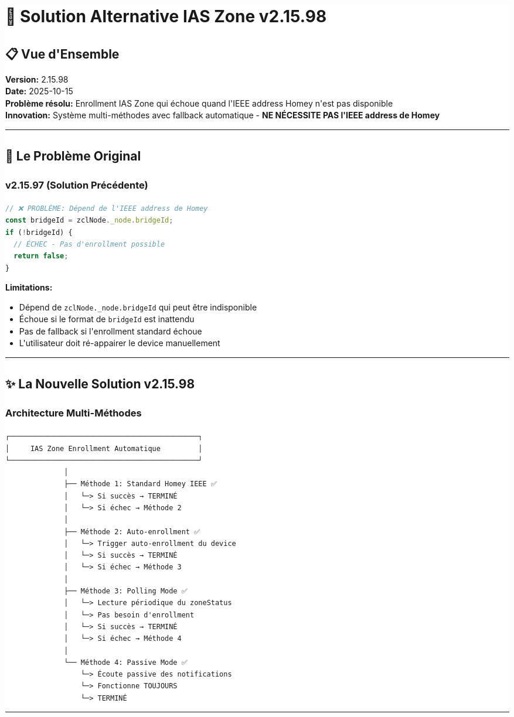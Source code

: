 # 🔐 Solution Alternative IAS Zone v2.15.98

## 📋 Vue d'Ensemble

**Version:** 2.15.98  
**Date:** 2025-10-15  
**Problème résolu:** Enrollment IAS Zone qui échoue quand l'IEEE address Homey n'est pas disponible  
**Innovation:** Système multi-méthodes avec fallback automatique - **NE NÉCESSITE PAS l'IEEE address de Homey**

---

## 🎯 Le Problème Original

### v2.15.97 (Solution Précédente)
```javascript
// ❌ PROBLÈME: Dépend de l'IEEE address de Homey
const bridgeId = zclNode._node.bridgeId;
if (!bridgeId) {
  // ÉCHEC - Pas d'enrollment possible
  return false;
}
```

**Limitations:**
- Dépend de `zclNode._node.bridgeId` qui peut être indisponible
- Échoue si le format de `bridgeId` est inattendu
- Pas de fallback si l'enrollment standard échoue
- L'utilisateur doit ré-appairer le device manuellement

---

## ✨ La Nouvelle Solution v2.15.98

### Architecture Multi-Méthodes

```
┌─────────────────────────────────────────────┐
│     IAS Zone Enrollment Automatique         │
└─────────────────────────────────────────────┘
              │
              ├── Méthode 1: Standard Homey IEEE ✅
              │   └─> Si succès → TERMINÉ
              │   └─> Si échec → Méthode 2
              │
              ├── Méthode 2: Auto-enrollment ✅
              │   └─> Trigger auto-enrollment du device
              │   └─> Si succès → TERMINÉ
              │   └─> Si échec → Méthode 3
              │
              ├── Méthode 3: Polling Mode ✅
              │   └─> Lecture périodique du zoneStatus
              │   └─> Pas besoin d'enrollment
              │   └─> Si succès → TERMINÉ
              │   └─> Si échec → Méthode 4
              │
              └── Méthode 4: Passive Mode ✅
                  └─> Écoute passive des notifications
                  └─> Fonctionne TOUJOURS
                  └─> TERMINÉ
```

---